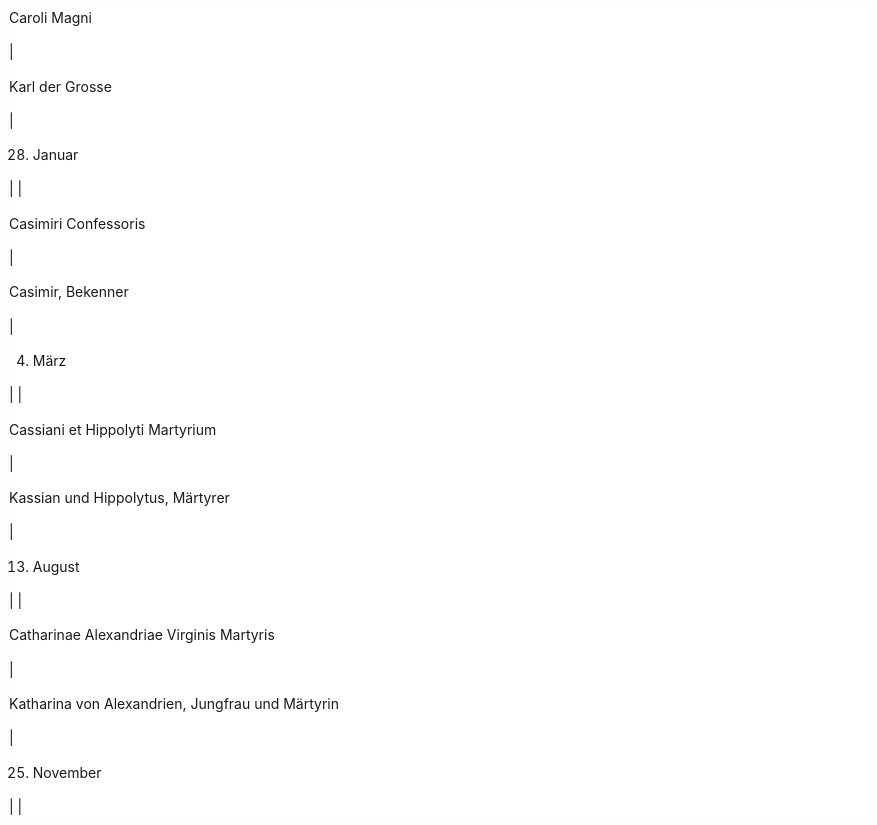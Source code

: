 Caroli Magni

 | 

Karl der Grosse

 | 

28. Januar

 |
| 

Casimiri Confessoris

 | 

Casimir, Bekenner

 | 

4. März

 |
| 

Cassiani et Hippolyti Martyrium

 | 

Kassian und Hippolytus, Märtyrer

 | 

13. August

 |
| 

Catharinae Alexandriae Virginis Martyris

 | 

Katharina von Alexandrien, Jungfrau und Märtyrin

 | 

25. November

 |
| 
